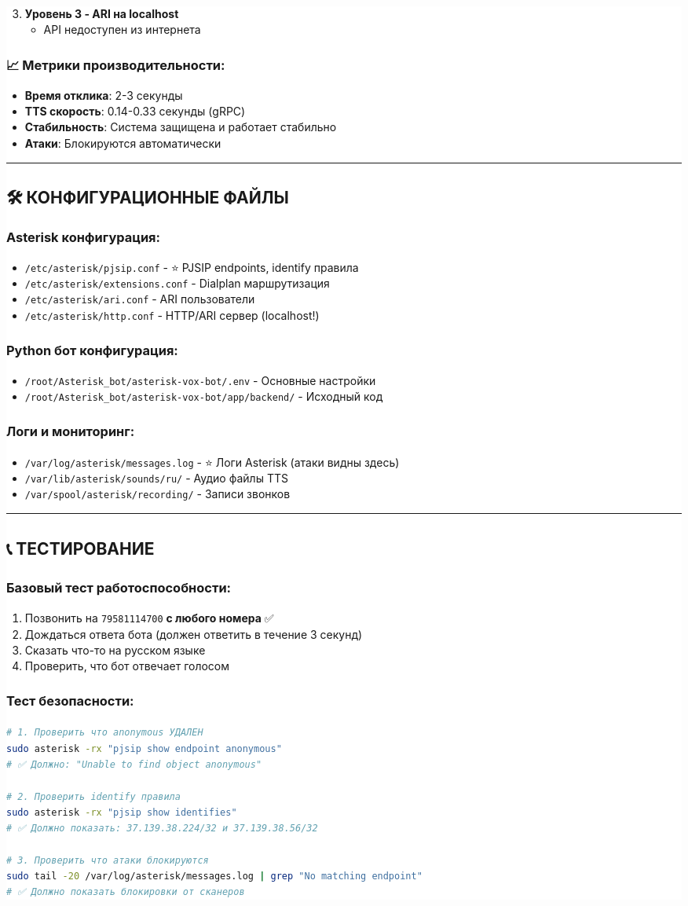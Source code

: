3. **Уровень 3 - ARI на localhost**
   - API недоступен из интернета

### **📈 Метрики производительности:**
- **Время отклика**: 2-3 секунды
- **TTS скорость**: 0.14-0.33 секунды (gRPC)
- **Стабильность**: Система защищена и работает стабильно
- **Атаки**: Блокируются автоматически

---

## 🛠️ КОНФИГУРАЦИОННЫЕ ФАЙЛЫ

### **Asterisk конфигурация:**
- `/etc/asterisk/pjsip.conf` - ⭐ PJSIP endpoints, identify правила
- `/etc/asterisk/extensions.conf` - Dialplan маршрутизация
- `/etc/asterisk/ari.conf` - ARI пользователи
- `/etc/asterisk/http.conf` - HTTP/ARI сервер (localhost!)

### **Python бот конфигурация:**
- `/root/Asterisk_bot/asterisk-vox-bot/.env` - Основные настройки
- `/root/Asterisk_bot/asterisk-vox-bot/app/backend/` - Исходный код

### **Логи и мониторинг:**
- `/var/log/asterisk/messages.log` - ⭐ Логи Asterisk (атаки видны здесь)
- `/var/lib/asterisk/sounds/ru/` - Аудио файлы TTS
- `/var/spool/asterisk/recording/` - Записи звонков

---

## 📞 ТЕСТИРОВАНИЕ

### **Базовый тест работоспособности:**
1. Позвонить на `79581114700` **с любого номера** ✅
2. Дождаться ответа бота (должен ответить в течение 3 секунд)
3. Сказать что-то на русском языке
4. Проверить, что бот отвечает голосом

### **Тест безопасности:**
```bash
# 1. Проверить что anonymous УДАЛЕН
sudo asterisk -rx "pjsip show endpoint anonymous"
# ✅ Должно: "Unable to find object anonymous"

# 2. Проверить identify правила
sudo asterisk -rx "pjsip show identifies"
# ✅ Должно показать: 37.139.38.224/32 и 37.139.38.56/32

# 3. Проверить что атаки блокируются
sudo tail -20 /var/log/asterisk/messages.log | grep "No matching endpoint"
# ✅ Должно показать блокировки от сканеров
```
